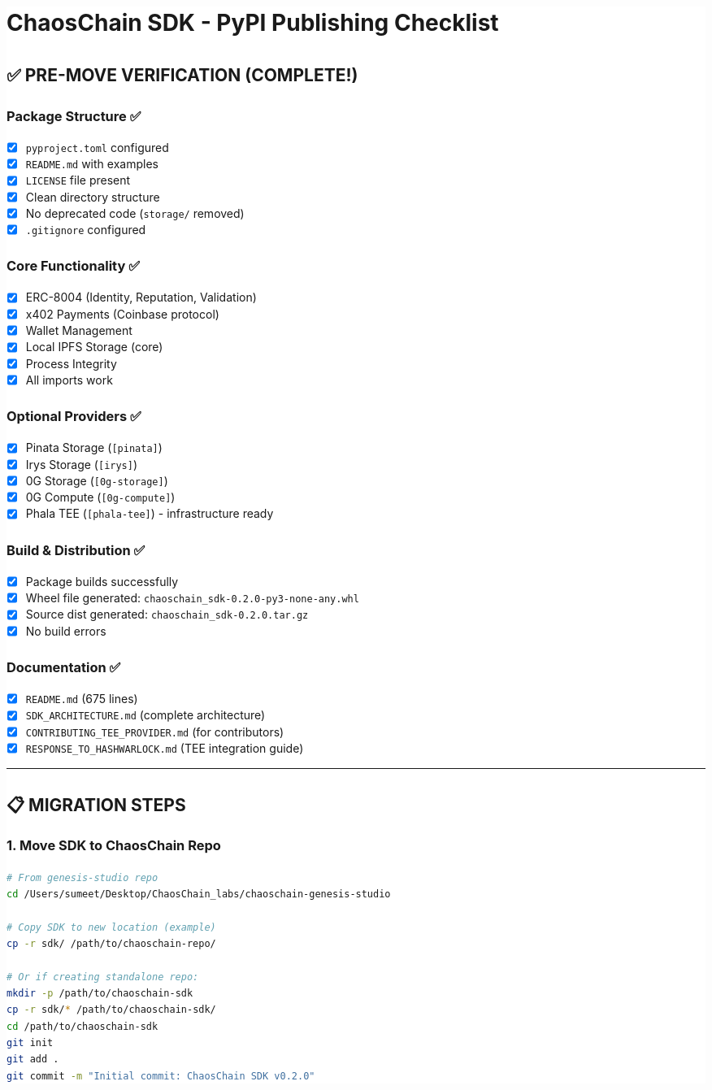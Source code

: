 # ChaosChain SDK - PyPI Publishing Checklist

## ✅ PRE-MOVE VERIFICATION (COMPLETE!)

### Package Structure ✅
- [x] `pyproject.toml` configured
- [x] `README.md` with examples
- [x] `LICENSE` file present
- [x] Clean directory structure
- [x] No deprecated code (`storage/` removed)
- [x] `.gitignore` configured

### Core Functionality ✅
- [x] ERC-8004 (Identity, Reputation, Validation)
- [x] x402 Payments (Coinbase protocol)
- [x] Wallet Management
- [x] Local IPFS Storage (core)
- [x] Process Integrity
- [x] All imports work

### Optional Providers ✅
- [x] Pinata Storage (`[pinata]`)
- [x] Irys Storage (`[irys]`)
- [x] 0G Storage (`[0g-storage]`)
- [x] 0G Compute (`[0g-compute]`)
- [x] Phala TEE (`[phala-tee]`) - infrastructure ready

### Build & Distribution ✅
- [x] Package builds successfully
- [x] Wheel file generated: `chaoschain_sdk-0.2.0-py3-none-any.whl`
- [x] Source dist generated: `chaoschain_sdk-0.2.0.tar.gz`
- [x] No build errors

### Documentation ✅
- [x] `README.md` (675 lines)
- [x] `SDK_ARCHITECTURE.md` (complete architecture)
- [x] `CONTRIBUTING_TEE_PROVIDER.md` (for contributors)
- [x] `RESPONSE_TO_HASHWARLOCK.md` (TEE integration guide)

---

## 📋 MIGRATION STEPS

### 1. Move SDK to ChaosChain Repo

```bash
# From genesis-studio repo
cd /Users/sumeet/Desktop/ChaosChain_labs/chaoschain-genesis-studio

# Copy SDK to new location (example)
cp -r sdk/ /path/to/chaoschain-repo/

# Or if creating standalone repo:
mkdir -p /path/to/chaoschain-sdk
cp -r sdk/* /path/to/chaoschain-sdk/
cd /path/to/chaoschain-sdk
git init
git add .
git commit -m "Initial commit: ChaosChain SDK v0.2.0"
```
